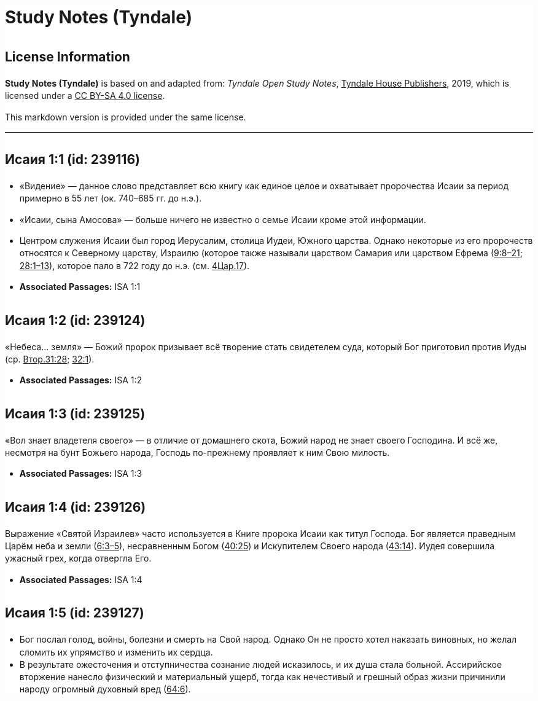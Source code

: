 # Study Notes (Tyndale)

## License Information

**Study Notes (Tyndale)** is based on and adapted from: _Tyndale Open Study Notes_, [Tyndale House Publishers](https://tyndaleopenresources.com/), 2019, which is licensed under a [CC BY-SA 4.0 license](https://creativecommons.org/licenses/by-sa/4.0/legalcode.en).

This markdown version is provided under the same license.



--------------------------------

## Исаия 1:1 (id: 239116)

* «Видение» — данное слово представляет всю книгу как единое целое и охватывает пророчества Исаии за период примерно в 55 лет (ок. 740–685 гг. до н.э.).
* «Исаии, сына Амосова» — больше ничего не известно о семье Исаии кроме этой информации.
* Центром служения Исаии был город Иерусалим, столица Иудеи, Южного царства. Однако некоторые из его пророчеств относятся к Северному царству, Израилю (которое также называли царством Самария или царством Ефрема ([9:8–21](https://ref.ly/Isa9:8-Isa9:21); [28:1–13](https://ref.ly/Isa28:1-Isa28:13)), которое пало в 722 году до н.э. (см. [4Цар.17](https://ref.ly/2Kgs17:1-2Kgs17:41)).

* **Associated Passages:** ISA 1:1

## Исаия 1:2 (id: 239124)

«Небеса... земля» — Божий пророк призывает всё творение стать свидетелем суда, который Бог приготовил против Иуды (ср. [Втор.31:28](https://ref.ly/Deut31:28); [32:1](https://ref.ly/Deut32:1)).

* **Associated Passages:** ISA 1:2

## Исаия 1:3 (id: 239125)

«Вол знает владетеля своего» — в отличие от домашнего скота, Божий народ не знает своего Господина. И всё же, несмотря на бунт Божьего народа, Господь по\-прежнему проявляет к ним Свою милость.

* **Associated Passages:** ISA 1:3

## Исаия 1:4 (id: 239126)

Выражение «Святой Израилев» часто используется в Книге пророка Исаии как титул Господа. Бог является праведным Царём неба и земли ([6:3–5](https://ref.ly/Isa6:3-Isa6:5)), несравненным Богом ([40:25](https://ref.ly/Isa40:25)) и Искупителем Своего народа ([43:14](https://ref.ly/Isa43:14)). Иудея совершила ужасный грех, когда отвергла Его.

* **Associated Passages:** ISA 1:4

## Исаия 1:5 (id: 239127)

* Бог послал голод, войны, болезни и смерть на Свой народ. Однако Он не просто хотел наказать виновных, но желал сломить их упрямство и изменить их сердца.
* В результате ожесточения и отступничества сознание людей исказилось, и их душа стала больной. Ассирийское вторжение нанесло физический и материальный ущерб, тогда как нечестивый и грешный образ жизни причинили народу огромный духовный вред ([64:6](https://ref.ly/Isa64:6)).
